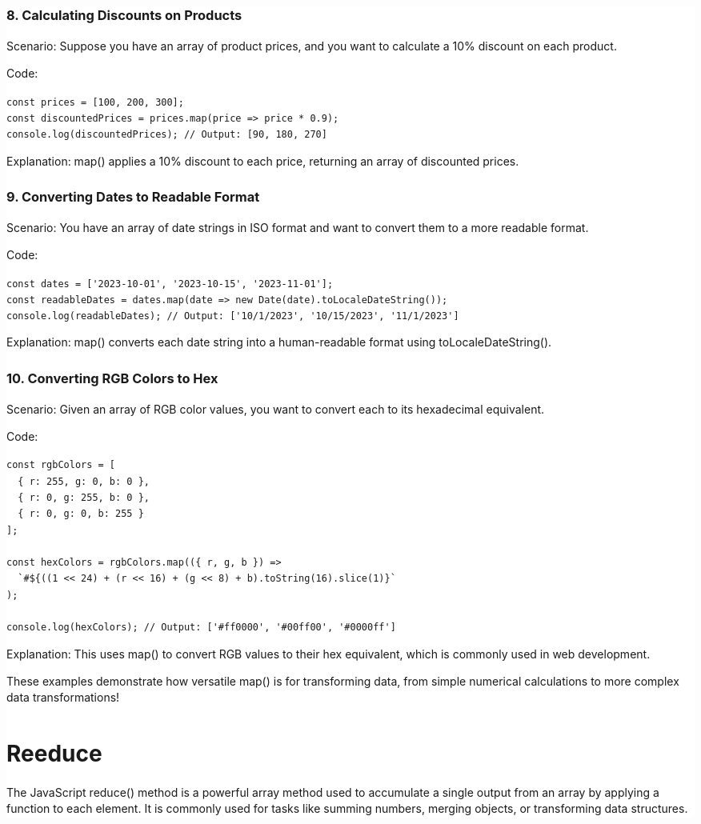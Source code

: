 ### 8. Calculating Discounts on Products
Scenario: Suppose you have an array of product prices, and you want to calculate a 10% discount on each product.

Code:
```
const prices = [100, 200, 300];
const discountedPrices = prices.map(price => price * 0.9);
console.log(discountedPrices); // Output: [90, 180, 270]
```
Explanation: map() applies a 10% discount to each price, returning an array of discounted prices.

### 9. Converting Dates to Readable Format
Scenario: You have an array of date strings in ISO format and want to convert them to a more readable format.

Code:
```
const dates = ['2023-10-01', '2023-10-15', '2023-11-01'];
const readableDates = dates.map(date => new Date(date).toLocaleDateString());
console.log(readableDates); // Output: ['10/1/2023', '10/15/2023', '11/1/2023']
```
Explanation: map() converts each date string into a human-readable format using toLocaleDateString().

### 10. Converting RGB Colors to Hex
Scenario: Given an array of RGB color values, you want to convert each to its hexadecimal equivalent.

Code:
```
const rgbColors = [
  { r: 255, g: 0, b: 0 },
  { r: 0, g: 255, b: 0 },
  { r: 0, g: 0, b: 255 }
];

const hexColors = rgbColors.map(({ r, g, b }) =>
  `#${((1 << 24) + (r << 16) + (g << 8) + b).toString(16).slice(1)}`
);

console.log(hexColors); // Output: ['#ff0000', '#00ff00', '#0000ff']
```
Explanation: This uses map() to convert RGB values to their hex equivalent, which is commonly used in web development.

These examples demonstrate how versatile map() is for transforming data, from simple numerical calculations to more complex data transformations!



# Reeduce
The JavaScript reduce() method is a powerful array method used to accumulate a single output from an array by applying a function to each element. It is commonly used for tasks like summing numbers, merging objects, or transforming data structures.
